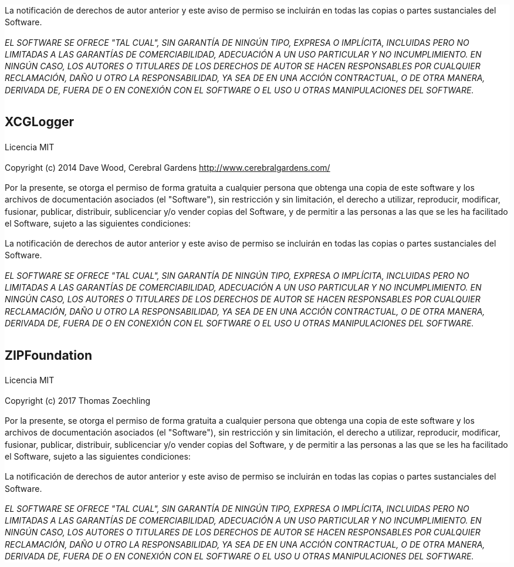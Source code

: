 La notificación de derechos de autor anterior y este aviso de permiso se incluirán en todas las copias o partes sustanciales del Software.

*EL SOFTWARE SE OFRECE "TAL CUAL", SIN GARANTÍA DE NINGÚN TIPO, EXPRESA O IMPLÍCITA, INCLUIDAS PERO NO LIMITADAS A LAS GARANTÍAS DE COMERCIABILIDAD, ADECUACIÓN A UN USO PARTICULAR Y NO INCUMPLIMIENTO. EN NINGÚN CASO, LOS AUTORES O TITULARES DE LOS DERECHOS DE AUTOR SE HACEN RESPONSABLES POR CUALQUIER RECLAMACIÓN, DAÑO U OTRO LA RESPONSABILIDAD, YA SEA DE EN UNA ACCIÓN CONTRACTUAL, O DE OTRA MANERA, DERIVADA DE, FUERA DE O EN CONEXIÓN CON EL SOFTWARE O EL USO U OTRAS MANIPULACIONES DEL SOFTWARE.*


## XCGLogger

Licencia MIT

Copyright (c) 2014 Dave Wood, Cerebral Gardens http://www.cerebralgardens.com/

Por la presente, se otorga el permiso de forma gratuita a cualquier persona que obtenga una copia de este software y los archivos de documentación asociados (el "Software"), sin restricción y sin limitación, el derecho a utilizar, reproducir, modificar, fusionar, publicar, distribuir, sublicenciar y/o vender copias del Software, y de permitir a las personas a las que se les ha facilitado el Software, sujeto a las siguientes condiciones:

La notificación de derechos de autor anterior y este aviso de permiso se incluirán en todas las copias o partes sustanciales del Software.

*EL SOFTWARE SE OFRECE "TAL CUAL", SIN GARANTÍA DE NINGÚN TIPO, EXPRESA O IMPLÍCITA, INCLUIDAS PERO NO LIMITADAS A LAS GARANTÍAS DE COMERCIABILIDAD, ADECUACIÓN A UN USO PARTICULAR Y NO INCUMPLIMIENTO. EN NINGÚN CASO, LOS AUTORES O TITULARES DE LOS DERECHOS DE AUTOR SE HACEN RESPONSABLES POR CUALQUIER RECLAMACIÓN, DAÑO U OTRO LA RESPONSABILIDAD, YA SEA DE EN UNA ACCIÓN CONTRACTUAL, O DE OTRA MANERA, DERIVADA DE, FUERA DE O EN CONEXIÓN CON EL SOFTWARE O EL USO U OTRAS MANIPULACIONES DEL SOFTWARE.*


## ZIPFoundation

Licencia MIT

Copyright (c) 2017 Thomas Zoechling

Por la presente, se otorga el permiso de forma gratuita a cualquier persona que obtenga una copia de este software y los archivos de documentación asociados (el "Software"), sin restricción y sin limitación, el derecho a utilizar, reproducir, modificar, fusionar, publicar, distribuir, sublicenciar y/o vender copias del Software, y de permitir a las personas a las que se les ha facilitado el Software, sujeto a las siguientes condiciones:

La notificación de derechos de autor anterior y este aviso de permiso se incluirán en todas las copias o partes sustanciales del Software.

*EL SOFTWARE SE OFRECE "TAL CUAL", SIN GARANTÍA DE NINGÚN TIPO, EXPRESA O IMPLÍCITA, INCLUIDAS PERO NO LIMITADAS A LAS GARANTÍAS DE COMERCIABILIDAD, ADECUACIÓN A UN USO PARTICULAR Y NO INCUMPLIMIENTO. EN NINGÚN CASO, LOS AUTORES O TITULARES DE LOS DERECHOS DE AUTOR SE HACEN RESPONSABLES POR CUALQUIER RECLAMACIÓN, DAÑO U OTRO LA RESPONSABILIDAD, YA SEA DE EN UNA ACCIÓN CONTRACTUAL, O DE OTRA MANERA, DERIVADA DE, FUERA DE O EN CONEXIÓN CON EL SOFTWARE O EL USO U OTRAS MANIPULACIONES DEL SOFTWARE.*
